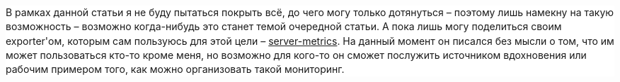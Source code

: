В рамках данной статьи я не буду пытаться покрыть всё, до чего могу только дотянуться – поэтому лишь намекну на такую возможность – возможно когда-нибудь это станет темой очередной статьи. А пока лишь могу поделиться своим exporter'ом, которым сам пользуюсь для этой цели – [server-metrics](https://github.com/KonishchevDmitry/server-metrics). На данный момент он писался без мысли о том, что им может пользоваться кто-то кроме меня, но возможно для кого-то он сможет послужить источником вдохновения или рабочим примером того, как можно организовать такой мониторинг.